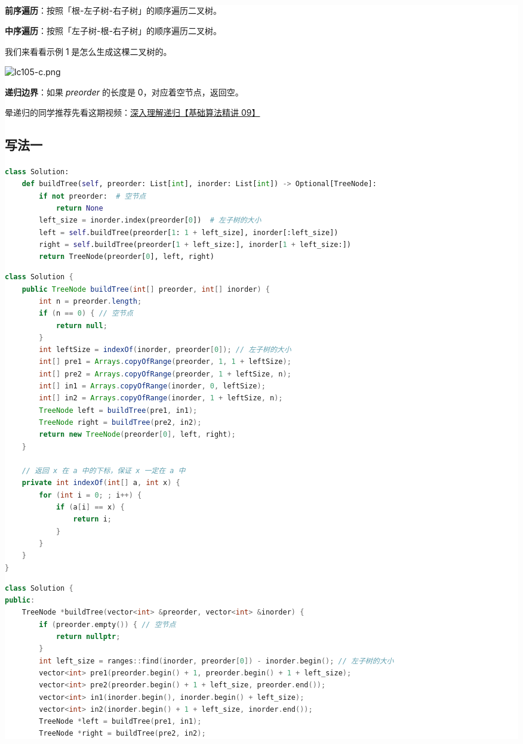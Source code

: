 **前序遍历**：按照「根-左子树-右子树」的顺序遍历二叉树。

**中序遍历**：按照「左子树-根-右子树」的顺序遍历二叉树。

我们来看看示例 1 是怎么生成这棵二叉树的。

![lc105-c.png](https://pic.leetcode.cn/1707907886-ICkiSC-lc105-c.png)

**递归边界**：如果 $\textit{preorder}$ 的长度是 $0$，对应着空节点，返回空。

晕递归的同学推荐先看这期视频：[深入理解递归【基础算法精讲 09】](https://www.bilibili.com/video/BV1UD4y1Y769/)

## 写法一

```py [sol-Python3]
class Solution:
    def buildTree(self, preorder: List[int], inorder: List[int]) -> Optional[TreeNode]:
        if not preorder:  # 空节点
            return None
        left_size = inorder.index(preorder[0])  # 左子树的大小
        left = self.buildTree(preorder[1: 1 + left_size], inorder[:left_size])
        right = self.buildTree(preorder[1 + left_size:], inorder[1 + left_size:])
        return TreeNode(preorder[0], left, right)
```

```java [sol-Java]
class Solution {
    public TreeNode buildTree(int[] preorder, int[] inorder) {
        int n = preorder.length;
        if (n == 0) { // 空节点
            return null;
        }
        int leftSize = indexOf(inorder, preorder[0]); // 左子树的大小
        int[] pre1 = Arrays.copyOfRange(preorder, 1, 1 + leftSize);
        int[] pre2 = Arrays.copyOfRange(preorder, 1 + leftSize, n);
        int[] in1 = Arrays.copyOfRange(inorder, 0, leftSize);
        int[] in2 = Arrays.copyOfRange(inorder, 1 + leftSize, n);
        TreeNode left = buildTree(pre1, in1);
        TreeNode right = buildTree(pre2, in2);
        return new TreeNode(preorder[0], left, right);
    }

    // 返回 x 在 a 中的下标，保证 x 一定在 a 中
    private int indexOf(int[] a, int x) {
        for (int i = 0; ; i++) {
            if (a[i] == x) {
                return i;
            }
        }
    }
}
```

```cpp [sol-C++]
class Solution {
public:
    TreeNode *buildTree(vector<int> &preorder, vector<int> &inorder) {
        if (preorder.empty()) { // 空节点
            return nullptr;
        }
        int left_size = ranges::find(inorder, preorder[0]) - inorder.begin(); // 左子树的大小
        vector<int> pre1(preorder.begin() + 1, preorder.begin() + 1 + left_size);
        vector<int> pre2(preorder.begin() + 1 + left_size, preorder.end());
        vector<int> in1(inorder.begin(), inorder.begin() + left_size);
        vector<int> in2(inorder.begin() + 1 + left_size, inorder.end());
        TreeNode *left = buildTree(pre1, in1);
        TreeNode *right = buildTree(pre2, in2);
```